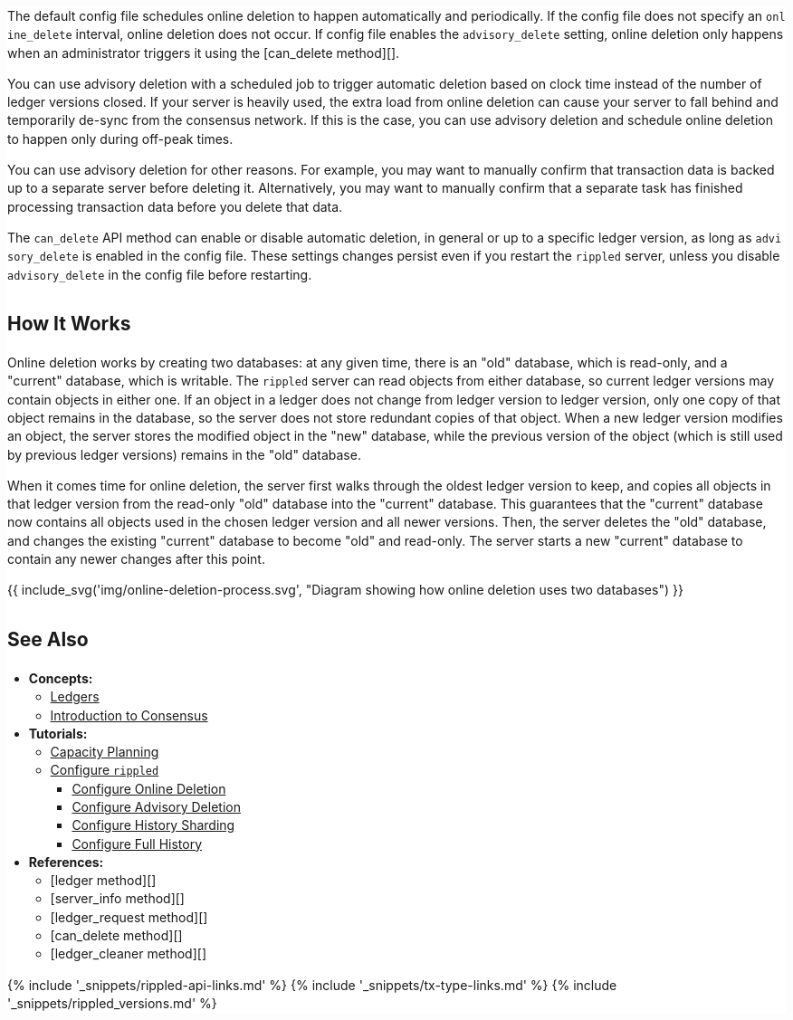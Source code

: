 The default config file schedules online deletion to happen automatically and periodically. If the config file does not specify an `online_delete` interval, online deletion does not occur. If config file enables the `advisory_delete` setting, online deletion only happens when an administrator triggers it using the [can_delete method][].

You can use advisory deletion with a scheduled job to trigger automatic deletion based on clock time instead of the number of ledger versions closed. If your server is heavily used, the extra load from online deletion can cause your server to fall behind and temporarily de-sync from the consensus network. If this is the case, you can use advisory deletion and schedule online deletion to happen only during off-peak times.

You can use advisory deletion for other reasons. For example, you may want to manually confirm that transaction data is backed up to a separate server before deleting it. Alternatively, you may want to manually confirm that a separate task has finished processing transaction data before you delete that data.

The `can_delete` API method can enable or disable automatic deletion, in general or up to a specific ledger version, as long as `advisory_delete` is enabled in the config file. These settings changes persist even if you restart the `rippled` server, unless you disable `advisory_delete` in the config file before restarting.


## How It Works

Online deletion works by creating two databases: at any given time, there is an "old" database, which is read-only, and a "current" database, which is writable. The `rippled` server can read objects from either database, so current ledger versions may contain objects in either one. If an object in a ledger does not change from ledger version to ledger version, only one copy of that object remains in the database, so the server does not store redundant copies of that object. When a new ledger version modifies an object, the server stores the modified object in the "new" database, while the previous version of the object (which is still used by previous ledger versions) remains in the "old" database.

When it comes time for online deletion, the server first walks through the oldest ledger version to keep, and copies all objects in that ledger version from the read-only "old" database into the "current" database. This guarantees that the "current" database now contains all objects used in the chosen ledger version and all newer versions. Then, the server deletes the "old" database, and changes the existing "current" database to become "old" and read-only. The server starts a new "current" database to contain any newer changes after this point.

{{ include_svg('img/online-deletion-process.svg', "Diagram showing how online deletion uses two databases") }}

## See Also

- **Concepts:**
    - [Ledgers](ledgers.html)
    - [Introduction to Consensus](intro-to-consensus.html)
- **Tutorials:**
    - [Capacity Planning](capacity-planning.html)
    - [Configure `rippled`](configure-rippled.html)
        - [Configure Online Deletion](configure-online-deletion.html)
        - [Configure Advisory Deletion](configure-advisory-deletion.html)
        - [Configure History Sharding](configure-history-sharding.html)
        - [Configure Full History](configure-full-history.html)
- **References:**
    - [ledger method][]
    - [server_info method][]
    - [ledger_request method][]
    - [can_delete method][]
    - [ledger_cleaner method][]



{% include '_snippets/rippled-api-links.md' %}
{% include '_snippets/tx-type-links.md' %}
{% include '_snippets/rippled_versions.md' %}
